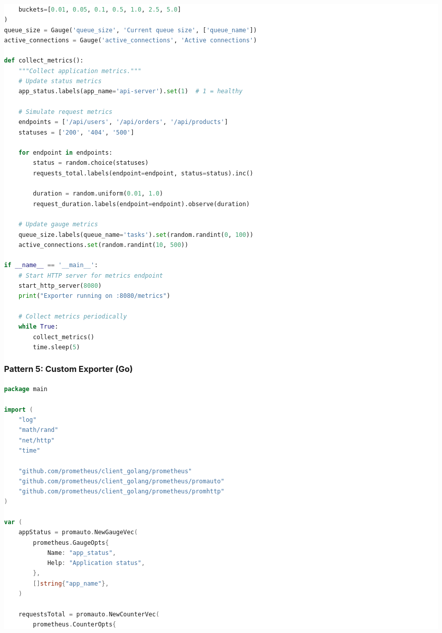 ```python
    buckets=[0.01, 0.05, 0.1, 0.5, 1.0, 2.5, 5.0]
)
queue_size = Gauge('queue_size', 'Current queue size', ['queue_name'])
active_connections = Gauge('active_connections', 'Active connections')

def collect_metrics():
    """Collect application metrics."""
    # Update status metrics
    app_status.labels(app_name='api-server').set(1)  # 1 = healthy

    # Simulate request metrics
    endpoints = ['/api/users', '/api/orders', '/api/products']
    statuses = ['200', '404', '500']

    for endpoint in endpoints:
        status = random.choice(statuses)
        requests_total.labels(endpoint=endpoint, status=status).inc()

        duration = random.uniform(0.01, 1.0)
        request_duration.labels(endpoint=endpoint).observe(duration)

    # Update gauge metrics
    queue_size.labels(queue_name='tasks').set(random.randint(0, 100))
    active_connections.set(random.randint(10, 500))

if __name__ == '__main__':
    # Start HTTP server for metrics endpoint
    start_http_server(8080)
    print("Exporter running on :8080/metrics")

    # Collect metrics periodically
    while True:
        collect_metrics()
        time.sleep(5)
```

### Pattern 5: Custom Exporter (Go)

```go
package main

import (
    "log"
    "math/rand"
    "net/http"
    "time"

    "github.com/prometheus/client_golang/prometheus"
    "github.com/prometheus/client_golang/prometheus/promauto"
    "github.com/prometheus/client_golang/prometheus/promhttp"
)

var (
    appStatus = promauto.NewGaugeVec(
        prometheus.GaugeOpts{
            Name: "app_status",
            Help: "Application status",
        },
        []string{"app_name"},
    )

    requestsTotal = promauto.NewCounterVec(
        prometheus.CounterOpts{
```
